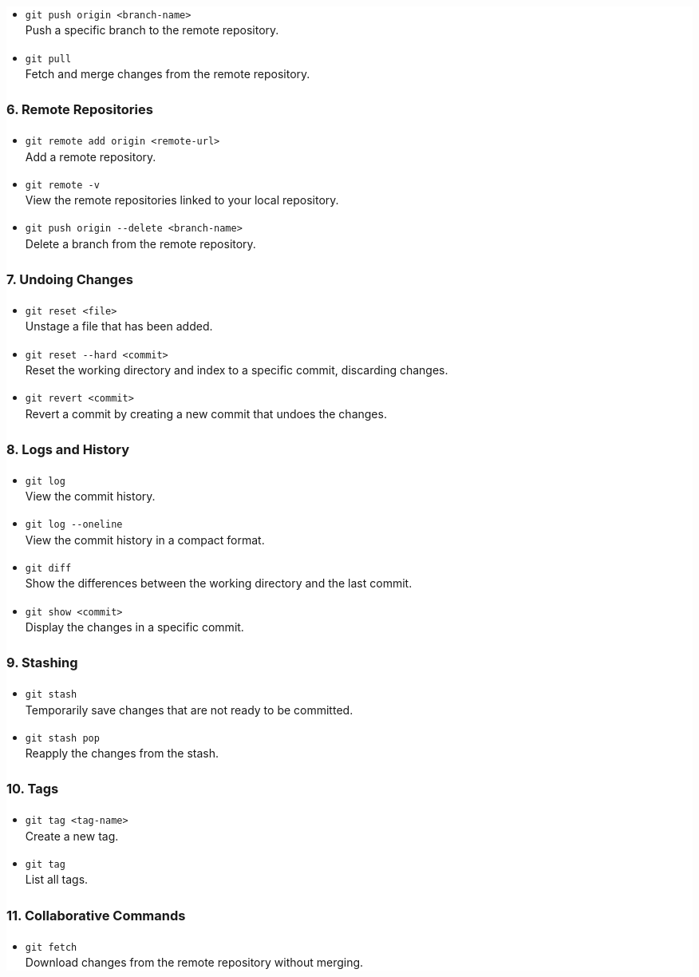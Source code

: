 - `git push origin <branch-name>`  
  Push a specific branch to the remote repository.

- `git pull`  
  Fetch and merge changes from the remote repository.

### 6. **Remote Repositories**
- `git remote add origin <remote-url>`  
  Add a remote repository.

- `git remote -v`  
  View the remote repositories linked to your local repository.

- `git push origin --delete <branch-name>`  
  Delete a branch from the remote repository.

### 7. **Undoing Changes**
- `git reset <file>`  
  Unstage a file that has been added.

- `git reset --hard <commit>`  
  Reset the working directory and index to a specific commit, discarding changes.

- `git revert <commit>`  
  Revert a commit by creating a new commit that undoes the changes.

### 8. **Logs and History**
- `git log`  
  View the commit history.

- `git log --oneline`  
  View the commit history in a compact format.

- `git diff`  
  Show the differences between the working directory and the last commit.

- `git show <commit>`  
  Display the changes in a specific commit.

### 9. **Stashing**
- `git stash`  
  Temporarily save changes that are not ready to be committed.

- `git stash pop`  
  Reapply the changes from the stash.

### 10. **Tags**
- `git tag <tag-name>`  
  Create a new tag.

- `git tag`  
  List all tags.

### 11. **Collaborative Commands**
- `git fetch`  
  Download changes from the remote repository without merging.
